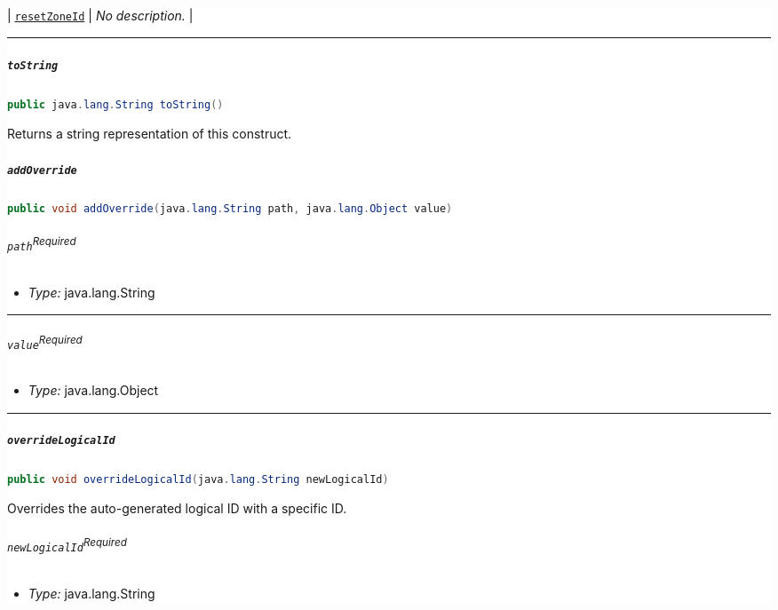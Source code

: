| <code><a href="#rhizo-co-terraform-provider-oci.dataOciDnsSteeringPolicyAttachments.DataOciDnsSteeringPolicyAttachments.resetZoneId">resetZoneId</a></code> | *No description.* |

---

##### `toString` <a name="toString" id="rhizo-co-terraform-provider-oci.dataOciDnsSteeringPolicyAttachments.DataOciDnsSteeringPolicyAttachments.toString"></a>

```java
public java.lang.String toString()
```

Returns a string representation of this construct.

##### `addOverride` <a name="addOverride" id="rhizo-co-terraform-provider-oci.dataOciDnsSteeringPolicyAttachments.DataOciDnsSteeringPolicyAttachments.addOverride"></a>

```java
public void addOverride(java.lang.String path, java.lang.Object value)
```

###### `path`<sup>Required</sup> <a name="path" id="rhizo-co-terraform-provider-oci.dataOciDnsSteeringPolicyAttachments.DataOciDnsSteeringPolicyAttachments.addOverride.parameter.path"></a>

- *Type:* java.lang.String

---

###### `value`<sup>Required</sup> <a name="value" id="rhizo-co-terraform-provider-oci.dataOciDnsSteeringPolicyAttachments.DataOciDnsSteeringPolicyAttachments.addOverride.parameter.value"></a>

- *Type:* java.lang.Object

---

##### `overrideLogicalId` <a name="overrideLogicalId" id="rhizo-co-terraform-provider-oci.dataOciDnsSteeringPolicyAttachments.DataOciDnsSteeringPolicyAttachments.overrideLogicalId"></a>

```java
public void overrideLogicalId(java.lang.String newLogicalId)
```

Overrides the auto-generated logical ID with a specific ID.

###### `newLogicalId`<sup>Required</sup> <a name="newLogicalId" id="rhizo-co-terraform-provider-oci.dataOciDnsSteeringPolicyAttachments.DataOciDnsSteeringPolicyAttachments.overrideLogicalId.parameter.newLogicalId"></a>

- *Type:* java.lang.String
